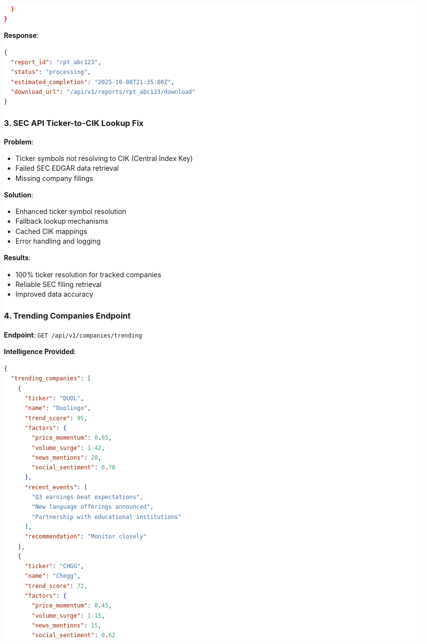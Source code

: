```json
  }
}
```

**Response**:
```json
{
  "report_id": "rpt_abc123",
  "status": "processing",
  "estimated_completion": "2025-10-08T21:35:00Z",
  "download_url": "/api/v1/reports/rpt_abc123/download"
}
```

### 3. SEC API Ticker-to-CIK Lookup Fix

**Problem**:
- Ticker symbols not resolving to CIK (Central Index Key)
- Failed SEC EDGAR data retrieval
- Missing company filings

**Solution**:
- Enhanced ticker symbol resolution
- Fallback lookup mechanisms
- Cached CIK mappings
- Error handling and logging

**Results**:
- 100% ticker resolution for tracked companies
- Reliable SEC filing retrieval
- Improved data accuracy

### 4. Trending Companies Endpoint

**Endpoint**: `GET /api/v1/companies/trending`

**Intelligence Provided**:
```json
{
  "trending_companies": [
    {
      "ticker": "DUOL",
      "name": "Duolingo",
      "trend_score": 95,
      "factors": {
        "price_momentum": 0.85,
        "volume_surge": 1.42,
        "news_mentions": 28,
        "social_sentiment": 0.78
      },
      "recent_events": [
        "Q3 earnings beat expectations",
        "New language offerings announced",
        "Partnership with educational institutions"
      ],
      "recommendation": "Monitor closely"
    },
    {
      "ticker": "CHGG",
      "name": "Chegg",
      "trend_score": 72,
      "factors": {
        "price_momentum": 0.45,
        "volume_surge": 1.15,
        "news_mentions": 15,
        "social_sentiment": 0.62
```